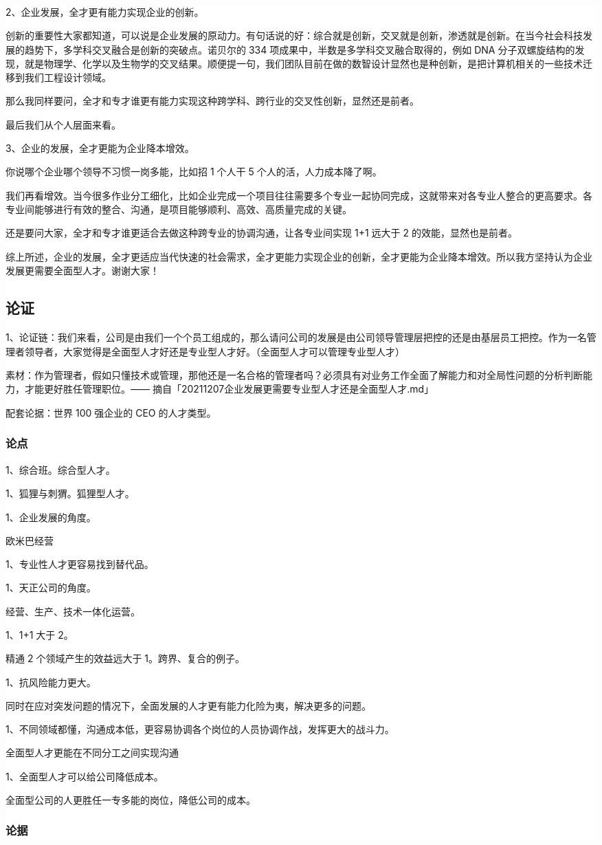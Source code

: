 2、企业发展，全才更有能力实现企业的创新。

创新的重要性大家都知道，可以说是企业发展的原动力。有句话说的好：综合就是创新，交叉就是创新，渗透就是创新。在当今社会科技发展的趋势下，多学科交叉融合是创新的突破点。诺贝尔的 334 项成果中，半数是多学科交叉融合取得的，例如 DNA 分子双螺旋结构的发现，就是物理学、化学以及生物学的交叉结果。顺便提一句，我们团队目前在做的数智设计显然也是种创新，是把计算机相关的一些技术迁移到我们工程设计领域。

那么我同样要问，全才和专才谁更有能力实现这种跨学科、跨行业的交叉性创新，显然还是前者。

最后我们从个人层面来看。

3、企业的发展，全才更能为企业降本增效。

你说哪个企业哪个领导不习惯一岗多能，比如招 1 个人干 5 个人的活，人力成本降了啊。

我们再看增效。当今很多作业分工细化，比如企业完成一个项目往往需要多个专业一起协同完成，这就带来对各专业人整合的更高要求。各专业间能够进行有效的整合、沟通，是项目能够顺利、高效、高质量完成的关键。

还是要问大家，全才和专才谁更适合去做这种跨专业的协调沟通，让各专业间实现 1+1 远大于 2 的效能，显然也是前者。

综上所述，企业的发展，全才更适应当代快速的社会需求，全才更能力实现企业的创新，全才更能为企业降本增效。所以我方坚持认为企业发展更需要全面型人才。谢谢大家！

## 论证

1、论证链：我们来看，公司是由我们一个个员工组成的，那么请问公司的发展是由公司领导管理层把控的还是由基层员工把控。作为一名管理者领导者，大家觉得是全面型人才好还是专业型人才好。（全面型人才可以管理专业型人才）

素材：作为管理者，假如只懂技术或管理，那他还是一名合格的管理者吗？必须具有对业务工作全面了解能力和对全局性问题的分析判断能力，才能更好胜任管理职位。—— 摘自「20211207企业发展更需要专业型人才还是全面型人才.md」

配套论据：世界 100 强企业的 CEO 的人才类型。

### 论点

1、综合班。综合型人才。

1、狐狸与刺猬。狐狸型人才。

1、企业发展的角度。

欧米巴经营

1、专业性人才更容易找到替代品。

1、天正公司的角度。

经营、生产、技术一体化运营。

1、1+1 大于 2。

精通 2 个领域产生的效益远大于 1。跨界、复合的例子。

1、抗风险能力更大。

同时在应对突发问题的情况下，全面发展的人才更有能力化险为夷，解决更多的问题。

1、不同领域都懂，沟通成本低，更容易协调各个岗位的人员协调作战，发挥更大的战斗力。

全面型人才更能在不同分工之间实现沟通

1、全面型人才可以给公司降低成本。

全面型公司的人更胜任一专多能的岗位，降低公司的成本。

### 论据
